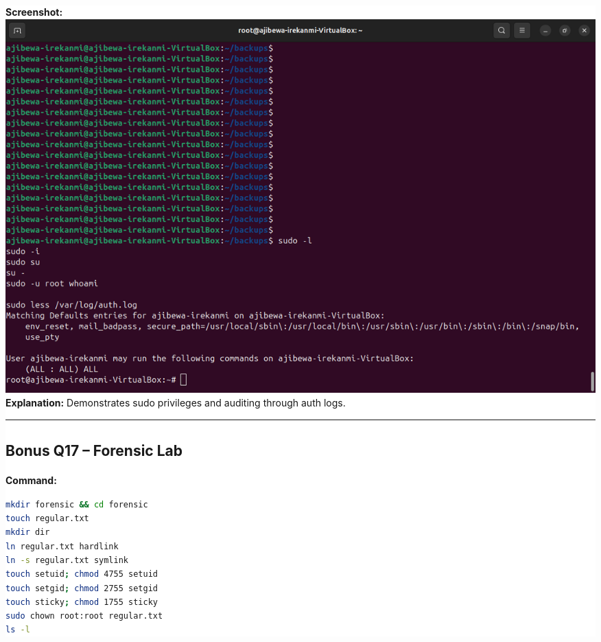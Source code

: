 **Screenshot:** ![Q16](q16.png)
**Explanation:** Demonstrates sudo privileges and auditing through auth logs.

---

## Bonus Q17 – Forensic Lab

**Command:**

```bash
mkdir forensic && cd forensic
touch regular.txt
mkdir dir
ln regular.txt hardlink
ln -s regular.txt symlink
touch setuid; chmod 4755 setuid
touch setgid; chmod 2755 setgid
touch sticky; chmod 1755 sticky
sudo chown root:root regular.txt
ls -l
```
